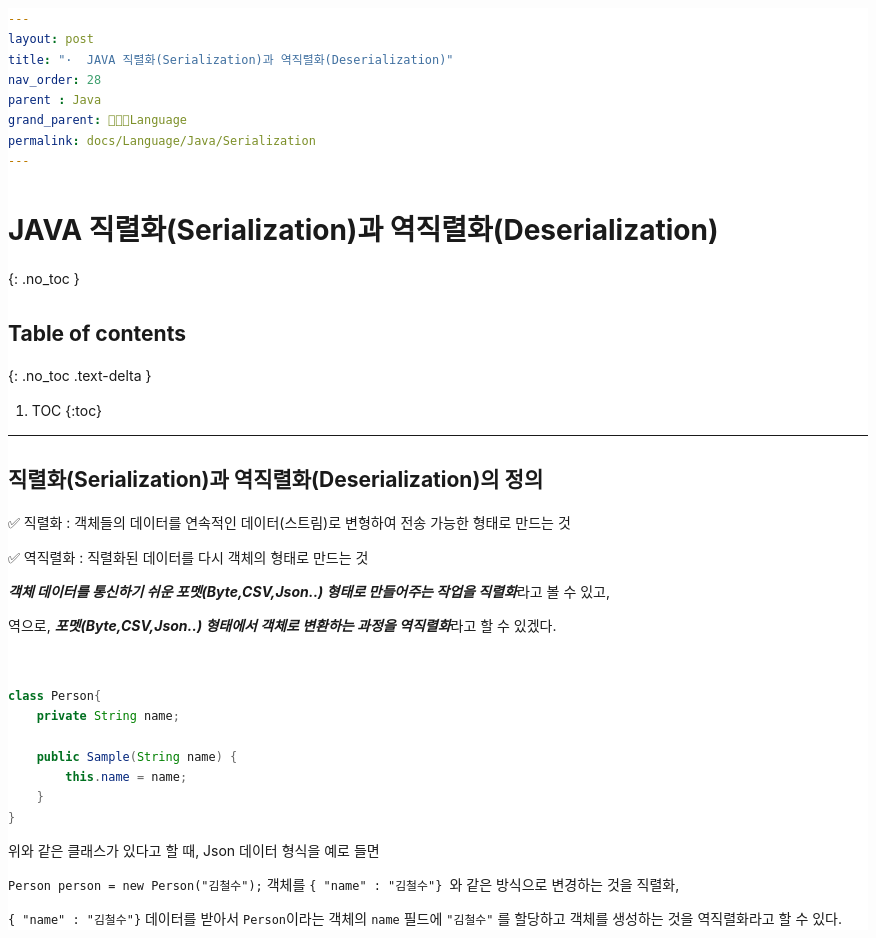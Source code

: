 ```yaml
---
layout: post
title: "·  JAVA 직렬화(Serialization)과 역직렬화(Deserialization)"
nav_order: 28
parent : Java
grand_parent: 👩🏻‍💻Language
permalink: docs/Language/Java/Serialization
---
```


#  JAVA 직렬화(Serialization)과 역직렬화(Deserialization)
{: .no_toc }

## Table of contents
{: .no_toc .text-delta }

1. TOC
{:toc}

---



## 직렬화(Serialization)과 역직렬화(Deserialization)의 정의



✅ 직렬화 : 객체들의 데이터를 연속적인 데이터(스트림)로 변형하여 전송 가능한 형태로 만드는 것

✅ 역직렬화 : 직렬화된 데이터를 다시 객체의 형태로 만드는 것



***객체 데이터를 통신하기 쉬운 포멧(Byte,CSV,Json..) 형태로 만들어주는 작업을 직렬화***라고 볼 수 있고,

역으로, ***포멧(Byte,CSV,Json..) 형태에서 객체로 변환하는 과정을 역직렬화***라고 할 수 있겠다.

<br>

```java
class Person{
	private String name;
    
    public Sample(String name) {
        this.name = name;
    }
}

```

위와 같은 클래스가 있다고 할 때, Json 데이터 형식을 예로 들면

`Person person = new Person("김철수");` 객체를 `{ "name" : "김철수"} `와 같은 방식으로 변경하는 것을 직렬화,

`{ "name" : "김철수"}` 데이터를 받아서 `Person`이라는 객체의 `name` 필드에 `"김철수"` 를 할당하고 객체를 생성하는 것을 역직렬화라고 할 수 있다.
